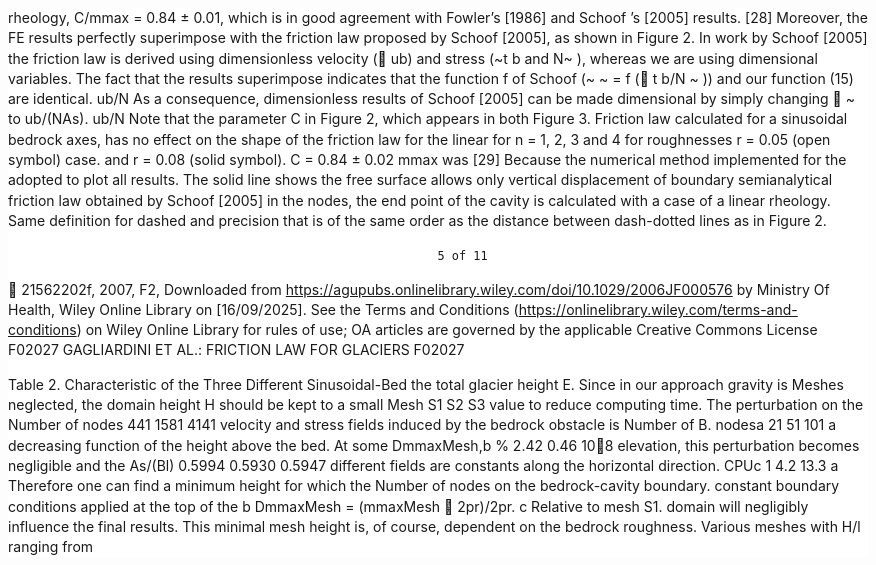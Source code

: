 rheology, C/mmax = 0.84 ± 0.01, which is in good agreement
with Fowler’s [1986] and Schoof ’s [2005] results.
   [28] Moreover, the FE results perfectly superimpose with
the friction law proposed by Schoof [2005], as shown in
Figure 2. In work by Schoof [2005] the friction law is
derived using dimensionless velocity (    ub) and stress (~t b and
N~ ), whereas we are using dimensional variables. The fact
that the results superimpose indicates that the function f of
Schoof (~     ~ = f (
          t b/N         ~ )) and our function (15) are identical.
                     ub/N
As a consequence, dimensionless results of Schoof [2005] can
be made dimensional by simply changing            ~ to ub/(NAs).
                                                ub/N
Note that the parameter C in Figure 2, which appears in both          Figure 3. Friction law calculated for a sinusoidal bedrock
axes, has no effect on the shape of the friction law for the linear   for n = 1, 2, 3 and 4 for roughnesses r = 0.05 (open symbol)
case.                                                                 and r = 0.08 (solid symbol). C = 0.84 ± 0.02 mmax was
   [29] Because the numerical method implemented for the              adopted to plot all results. The solid line shows the
free surface allows only vertical displacement of boundary            semianalytical friction law obtained by Schoof [2005] in the
nodes, the end point of the cavity is calculated with a               case of a linear rheology. Same definition for dashed and
precision that is of the same order as the distance between           dash-dotted lines as in Figure 2.

                                                                5 of 11
                                                                                                                                      21562202f, 2007, F2, Downloaded from https://agupubs.onlinelibrary.wiley.com/doi/10.1029/2006JF000576 by Ministry Of Health, Wiley Online Library on [16/09/2025]. See the Terms and Conditions (https://onlinelibrary.wiley.com/terms-and-conditions) on Wiley Online Library for rules of use; OA articles are governed by the applicable Creative Commons License
F02027                                GAGLIARDINI ET AL.: FRICTION LAW FOR GLACIERS                                        F02027

Table 2. Characteristic of the Three Different Sinusoidal-Bed       the total glacier height E. Since in our approach gravity is
Meshes                                                              neglected, the domain height H should be kept to a small
       Mesh                    S1               S2          S3      value to reduce computing time. The perturbation on the
Number of nodes                441             1581         4141
                                                                    velocity and stress fields induced by the bedrock obstacle is
Number of B. nodesa            21               51           101    a decreasing function of the height above the bed. At some
DmmaxMesh,b %                 2.42             0.46         108    elevation, this perturbation becomes negligible and the
As/(Bl)                      0.5994           0.5930       0.5947   different fields are constants along the horizontal direction.
CPUc                            1               4.2         13.3
  a
                                                                    Therefore one can find a minimum height for which the
   Number of nodes on the bedrock-cavity boundary.                  constant boundary conditions applied at the top of the
  b
    DmmaxMesh = (mmaxMesh  2pr)/2pr.
  c
   Relative to mesh S1.
                                                                    domain will negligibly influence the final results. This
                                                                    minimal mesh height is, of course, dependent on the
                                                                    bedrock roughness. Various meshes with H/l ranging from